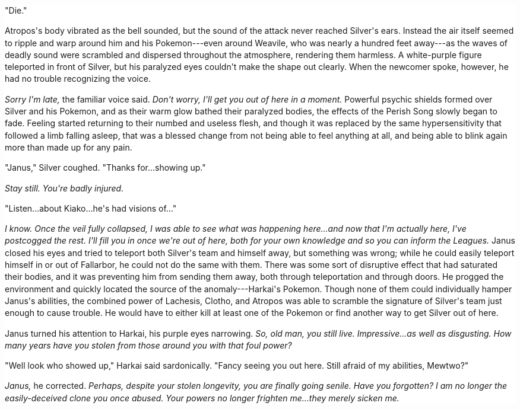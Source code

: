
"Die."  



Atropos's body vibrated as the bell sounded, but the sound of the attack never reached Silver's ears. Instead the air itself seemed to ripple and warp around him and his Pokemon---even around Weavile, who was nearly a hundred feet away---as the waves of deadly sound were scrambled and dispersed throughout the atmosphere, rendering them harmless. A white-purple figure teleported in front of Silver, but his paralyzed eyes couldn't make the shape out clearly. When the newcomer spoke, however, he had no trouble recognizing the voice.  



_Sorry I'm late,_ the familiar voice said. _Don't worry, I'll get you out of here in a moment._ Powerful psychic shields formed over Silver and his Pokemon, and as their warm glow bathed their paralyzed bodies, the effects of the Perish Song slowly began to fade. Feeling started returning to their numbed and useless flesh, and though it was replaced by the same hypersensitivity that followed a limb falling asleep, that was a blessed change from not being able to feel anything at all, and being able to blink again more than made up for any pain.  



"Janus," Silver coughed. "Thanks for...showing up."  



_Stay still. You're badly injured._  



"Listen...about Kiako...he's had visions of..."  



_I know. Once the veil fully collapsed, I was able to see what was happening here...and now that I'm actually here, I've postcogged the rest. I'll fill you in once we're out of here, both for your own knowledge and so you can inform the Leagues._ Janus closed his eyes and tried to teleport both Silver's team and himself away, but something was wrong; while he could easily teleport himself in or out of Fallarbor, he could not do the same with them. There was some sort of disruptive effect that had saturated their bodies, and it was preventing him from sending them away, both through teleportation and through doors. He progged the environment and quickly located the source of the anomaly---Harkai's Pokemon. Though none of them could individually hamper Janus's abilities, the combined power of Lachesis, Clotho, and Atropos was able to scramble the signature of Silver's team just enough to cause trouble. He would have to either kill at least one of the Pokemon or find another way to get Silver out of here.  



Janus turned his attention to Harkai, his purple eyes narrowing. _So, old man, you still live. Impressive...as well as disgusting. How many years have you stolen from those around you with that foul power?_  



"Well look who showed up," Harkai said sardonically. "Fancy seeing you out here. Still afraid of my abilities, Mewtwo?"  



_Janus,_ he corrected. _Perhaps, despite your stolen longevity, you are finally going senile. Have you forgotten? I am no longer the easily-deceived clone you once abused. Your powers no longer frighten me...they merely sicken me._  
